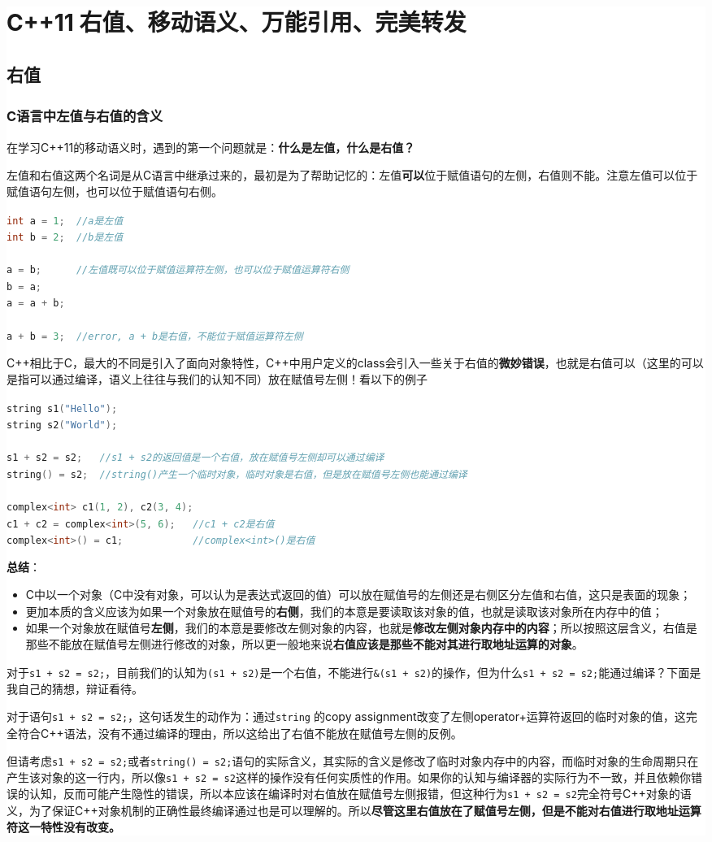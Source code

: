 # C++11 右值、移动语义、万能引用、完美转发

## 右值

### C语言中左值与右值的含义

在学习C++11的移动语义时，遇到的第一个问题就是：**什么是左值，什么是右值？**

左值和右值这两个名词是从C语言中继承过来的，最初是为了帮助记忆的：左值**可以**位于赋值语句的左侧，右值则不能。注意左值可以位于赋值语句左侧，也可以位于赋值语句右侧。

```c
int a = 1;	//a是左值
int b = 2;	//b是左值

a = b;		//左值既可以位于赋值运算符左侧，也可以位于赋值运算符右侧
b = a;
a = a + b;

a + b = 3;	//error, a + b是右值，不能位于赋值运算符左侧
```



C++相比于C，最大的不同是引入了面向对象特性，C++中用户定义的class会引入一些关于右值的**微妙错误**，也就是右值可以（这里的可以是指可以通过编译，语义上往往与我们的认知不同）放在赋值号左侧！看以下的例子

```c++
string s1("Hello");
string s2("World");

s1 + s2 = s2;	//s1 + s2的返回值是一个右值，放在赋值号左侧却可以通过编译
string() = s2;	//string()产生一个临时对象，临时对象是右值，但是放在赋值号左侧也能通过编译

complex<int> c1(1, 2), c2(3, 4);
c1 + c2 = complex<int>(5, 6);	//c1 + c2是右值
complex<int>() = c1;			//complex<int>()是右值
```

**总结**：

- C中以一个对象（C中没有对象，可以认为是表达式返回的值）可以放在赋值号的左侧还是右侧区分左值和右值，这只是表面的现象；
- 更加本质的含义应该为如果一个对象放在赋值号的**右侧**，我们的本意是要读取该对象的值，也就是读取该对象所在内存中的值；
- 如果一个对象放在赋值号**左侧**，我们的本意是要修改左侧对象的内容，也就是**修改左侧对象内存中的内容**；所以按照这层含义，右值是那些不能放在赋值号左侧进行修改的对象，所以更一般地来说**右值应该是那些不能对其进行取地址运算的对象**。



对于`s1 + s2 = s2;`，目前我们的认知为`(s1 + s2)`是一个右值，不能进行`&(s1 + s2)`的操作，但为什么`s1 + s2 = s2;`能通过编译？下面是我自己的猜想，辩证看待。

对于语句`s1 + s2 = s2;`，这句话发生的动作为：通过`string` 的copy assignment改变了左侧operator+运算符返回的临时对象的值，这完全符合C++语法，没有不通过编译的理由，所以这给出了右值不能放在赋值号左侧的反例。

但请考虑`s1 + s2 = s2;`或者`string() = s2;`语句的实际含义，其实际的含义是修改了临时对象内存中的内容，而临时对象的生命周期只在产生该对象的这一行内，所以像`s1 + s2 = s2`这样的操作没有任何实质性的作用。如果你的认知与编译器的实际行为不一致，并且依赖你错误的认知，反而可能产生隐性的错误，所以本应该在编译时对右值放在赋值号左侧报错，但这种行为`s1 + s2 = s2`完全符号C++对象的语义，为了保证C++对象机制的正确性最终编译通过也是可以理解的。所以**尽管这里右值放在了赋值号左侧，但是不能对右值进行取地址运算符这一特性没有改变。**
